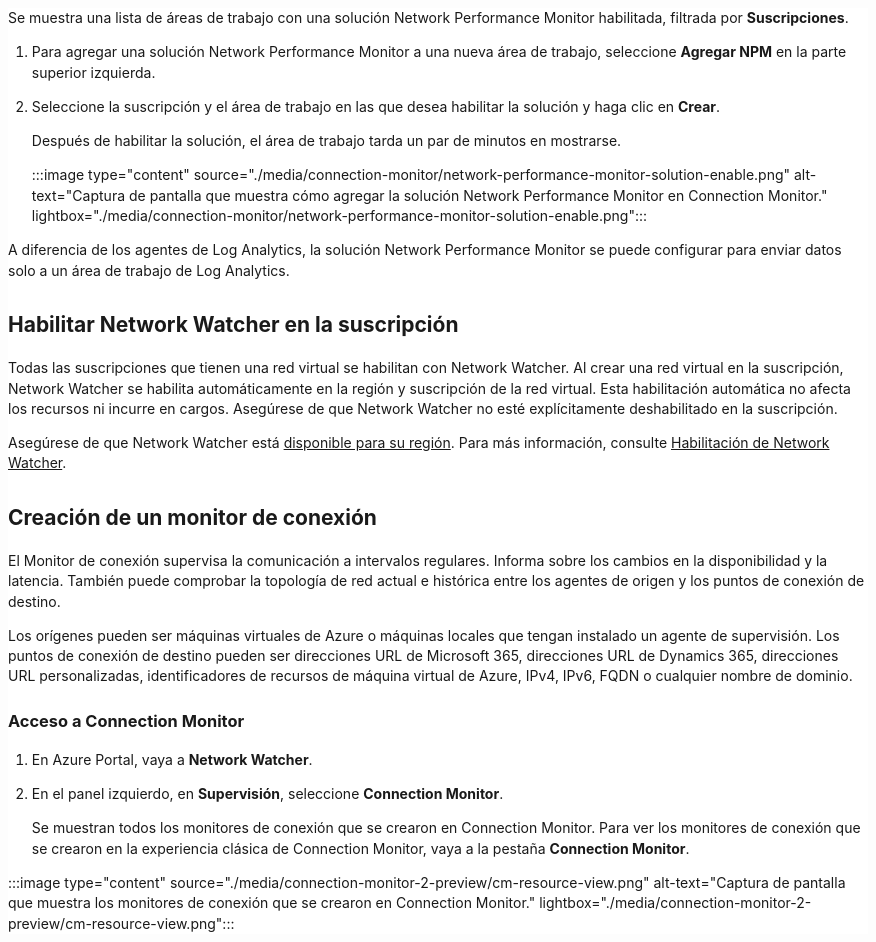    Se muestra una lista de áreas de trabajo con una solución Network Performance Monitor habilitada, filtrada por **Suscripciones**. 
1. Para agregar una solución Network Performance Monitor a una nueva área de trabajo, seleccione **Agregar NPM** en la parte superior izquierda. 
1. Seleccione la suscripción y el área de trabajo en las que desea habilitar la solución y haga clic en **Crear**.
   
   Después de habilitar la solución, el área de trabajo tarda un par de minutos en mostrarse.

   :::image type="content" source="./media/connection-monitor/network-performance-monitor-solution-enable.png" alt-text="Captura de pantalla que muestra cómo agregar la solución Network Performance Monitor en Connection Monitor." lightbox="./media/connection-monitor/network-performance-monitor-solution-enable.png":::

A diferencia de los agentes de Log Analytics, la solución Network Performance Monitor se puede configurar para enviar datos solo a un área de trabajo de Log Analytics.

## <a name="enable-network-watcher-on-your-subscription"></a>Habilitar Network Watcher en la suscripción

Todas las suscripciones que tienen una red virtual se habilitan con Network Watcher. Al crear una red virtual en la suscripción, Network Watcher se habilita automáticamente en la región y suscripción de la red virtual. Esta habilitación automática no afecta los recursos ni incurre en cargos. Asegúrese de que Network Watcher no esté explícitamente deshabilitado en la suscripción. 

Asegúrese de que Network Watcher está [disponible para su región](https://azure.microsoft.com/global-infrastructure/services/?products=network-watcher&regions=all). Para más información, consulte [Habilitación de Network Watcher](./network-watcher-create.md).

## <a name="create-a-connection-monitor"></a>Creación de un monitor de conexión 

El Monitor de conexión supervisa la comunicación a intervalos regulares. Informa sobre los cambios en la disponibilidad y la latencia. También puede comprobar la topología de red actual e histórica entre los agentes de origen y los puntos de conexión de destino.

Los orígenes pueden ser máquinas virtuales de Azure o máquinas locales que tengan instalado un agente de supervisión. Los puntos de conexión de destino pueden ser direcciones URL de Microsoft 365, direcciones URL de Dynamics 365, direcciones URL personalizadas, identificadores de recursos de máquina virtual de Azure, IPv4, IPv6, FQDN o cualquier nombre de dominio.

### <a name="access-connection-monitor"></a>Acceso a Connection Monitor

1. En Azure Portal, vaya a **Network Watcher**.
1. En el panel izquierdo, en **Supervisión**, seleccione **Connection Monitor**.

   Se muestran todos los monitores de conexión que se crearon en Connection Monitor. Para ver los monitores de conexión que se crearon en la experiencia clásica de Connection Monitor, vaya a la pestaña **Connection Monitor**.
    
  :::image type="content" source="./media/connection-monitor-2-preview/cm-resource-view.png" alt-text="Captura de pantalla que muestra los monitores de conexión que se crearon en Connection Monitor." lightbox="./media/connection-monitor-2-preview/cm-resource-view.png":::
